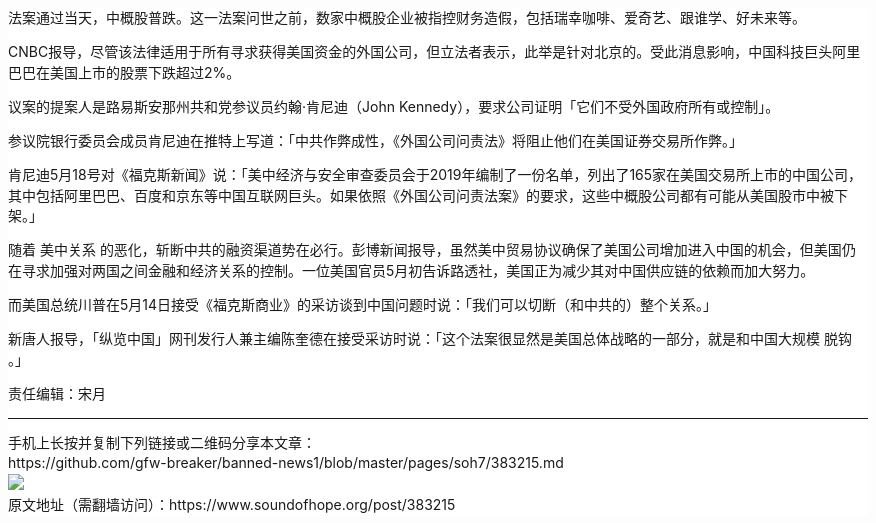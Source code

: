  </p>
 <p>
  法案通过当天，中概股普跌。这一法案问世之前，数家中概股企业被指控财务造假，包括瑞幸咖啡、爱奇艺、跟谁学、好未来等。
 </p>
 <p>
  CNBC报导，尽管该法律适用于所有寻求获得美国资金的外国公司，但立法者表示，此举是针对北京的。受此消息影响，中国科技巨头阿里巴巴在美国上市的股票下跌超过2%。
 </p>
 <div class="AD_Embed__Wrap-sc-1xslmin-0 igMuqX module desktop">
  <div>
  </div>
 </div>
 <p>
  议案的提案人是路易斯安那州共和党参议员约翰·肯尼迪（John Kennedy），要求公司证明「它们不受外国政府所有或控制」。
 </p>
 <p>
  参议院银行委员会成员肯尼迪在推特上写道：「中共作弊成性，《外国公司问责法》将阻止他们在美国证券交易所作弊。」
 </p>
 <p>
  肯尼迪5月18号对《福克斯新闻》说：「美中经济与安全审查委员会于2019年编制了一份名单，列出了165家在美国交易所上市的中国公司，其中包括阿里巴巴、百度和京东等中国互联网巨头。如果依照《外国公司问责法案》的要求，这些中概股公司都有可能从美国股市中被下架。」
 </p>
 <p>
  随着
  <ok href="/term/3103">
   美中关系
  </ok>
  的恶化，斩断中共的融资渠道势在必行。彭博新闻报导，虽然美中贸易协议确保了美国公司增加进入中国的机会，但美国仍在寻求加强对两国之间金融和经济关系的控制。一位美国官员5月初告诉路透社，美国正为减少其对中国供应链的依赖而加大努力。
 </p>
 <p>
  而美国总统川普在5月14日接受《福克斯商业》的采访谈到中国问题时说：「我们可以切断（和中共的）整个关系。」
 </p>
 <p>
  新唐人报导，「纵览中国」网刊发行人兼主编陈奎德在接受采访时说：「这个法案很显然是美国总体战略的一部分，就是和中国大规模
  <ok href="/term/181388">
   脱钩
  </ok>
  。」
 </p>
 <p class="meta-btm">
  责任编辑：宋月
 </p>
</div>
</div>
<hr/>
手机上长按并复制下列链接或二维码分享本文章：<br/>
https://github.com/gfw-breaker/banned-news1/blob/master/pages/soh7/383215.md <br/>
<a href='https://github.com/gfw-breaker/banned-news1/blob/master/pages/soh7/383215.md'><img src='https://github.com/gfw-breaker/banned-news1/blob/master/pages/soh7/383215.md.png'/></a> <br/>
原文地址（需翻墙访问）：https://www.soundofhope.org/post/383215

